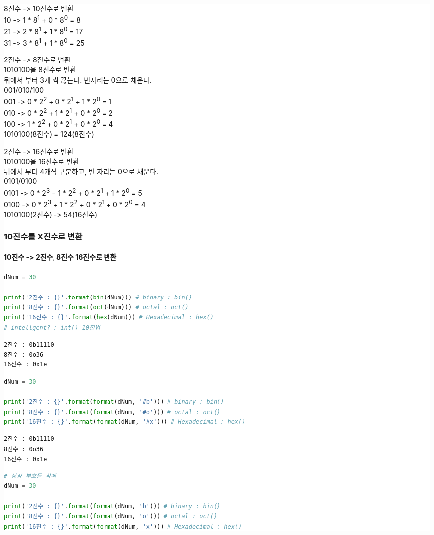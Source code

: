 8진수 -> 10진수로 변환<br>
10 -> 1 * 8<sup>1</sup> + 0 * 8<sup>0</sup> = 8 <br>
21 -> 2 * 8<sup>1</sup> + 1 * 8<sup>0</sup> = 17 <br>
31 -> 3 * 8<sup>1</sup> + 1 * 8<sup>0</sup> = 25 <br>

2진수 -> 8진수로 변환<br>
1010100을 8진수로 변환<br>
뒤에서 부터 3개 씩 끊는다. 빈자리는 0으로 채운다.<br>
001/010/100<br>
001 -> 0 * 2<sup>2</sup> + 0 * 2<sup>1</sup> + 1 * 2<sup>0</sup> = 1 <br>
010 -> 0 * 2<sup>2</sup> + 1 * 2<sup>1</sup> + 0 * 2<sup>0</sup> = 2 <br>
100 -> 1 * 2<sup>2</sup> + 0 * 2<sup>1</sup> + 0 * 2<sup>0</sup> = 4 <br>
1010100(8진수) = 124(8진수)

2진수 -> 16진수로 변환 <br>
1010100을 16진수로 변환 <br>
뒤에서 부터 4개씩 구분하고, 빈 자리는 0으로 채운다. <br>
0101/0100 <br>
0101 -> 0 * 2<sup>3</sup> + 1 * 2<sup>2</sup> + 0 * 2<sup>1</sup> + 1 * 2<sup>0</sup> = 5 <br>
0100 -> 0 * 2<sup>3</sup> + 1 * 2<sup>2</sup> + 0 * 2<sup>1</sup> + 0 * 2<sup>0</sup> = 4 <br>
1010100(2진수) -> 54(16진수)

### 10진수를 X진수로 변환
#### 10진수 -> 2진수, 8진수 16진수로 변환


```python
dNum = 30

print('2진수 : {}'.format(bin(dNum))) # binary : bin()
print('8진수 : {}'.format(oct(dNum))) # octal : oct()
print('16진수 : {}'.format(hex(dNum))) # Hexadecimal : hex()
# intellgent? : int() 10진법
```

    2진수 : 0b11110
    8진수 : 0o36
    16진수 : 0x1e



```python
dNum = 30

print('2진수 : {}'.format(format(dNum, '#b'))) # binary : bin()
print('8진수 : {}'.format(format(dNum, '#o'))) # octal : oct()
print('16진수 : {}'.format(format(dNum, '#x'))) # Hexadecimal : hex()
```

    2진수 : 0b11110
    8진수 : 0o36
    16진수 : 0x1e



```python
# 상징 부호들 삭제
dNum = 30

print('2진수 : {}'.format(format(dNum, 'b'))) # binary : bin()
print('8진수 : {}'.format(format(dNum, 'o'))) # octal : oct()
print('16진수 : {}'.format(format(dNum, 'x'))) # Hexadecimal : hex()
```
